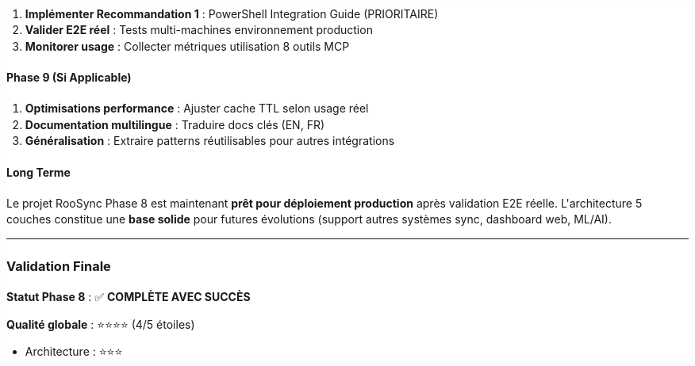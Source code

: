 1. **Implémenter Recommandation 1** : PowerShell Integration Guide (PRIORITAIRE)
2. **Valider E2E réel** : Tests multi-machines environnement production
3. **Monitorer usage** : Collecter métriques utilisation 8 outils MCP

#### Phase 9 (Si Applicable)

1. **Optimisations performance** : Ajuster cache TTL selon usage réel
2. **Documentation multilingue** : Traduire docs clés (EN, FR)
3. **Généralisation** : Extraire patterns réutilisables pour autres intégrations

#### Long Terme

Le projet RooSync Phase 8 est maintenant **prêt pour déploiement production** après validation E2E réelle. L'architecture 5 couches constitue une **base solide** pour futures évolutions (support autres systèmes sync, dashboard web, ML/AI).

---

### Validation Finale

**Statut Phase 8** : ✅ **COMPLÈTE AVEC SUCCÈS**

**Qualité globale** : ⭐⭐⭐⭐ (4/5 étoiles)
- Architecture : ⭐⭐⭐